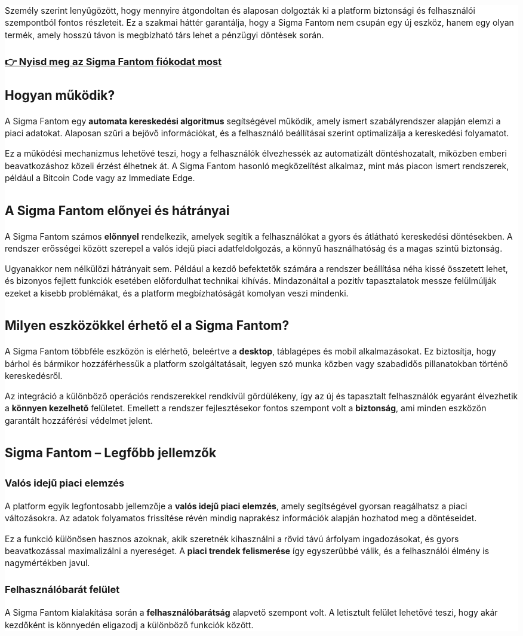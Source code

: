 Személy szerint lenyűgözött, hogy mennyire átgondoltan és alaposan dolgozták ki a platform biztonsági és felhasználói szempontból fontos részleteit. Ez a szakmai háttér garantálja, hogy a Sigma Fantom nem csupán egy új eszköz, hanem egy olyan termék, amely hosszú távon is megbízható társ lehet a pénzügyi döntések során.

### [👉 Nyisd meg az Sigma Fantom fiókodat most](https://bitwander.org/sigma-fantom/)
## Hogyan működik?  
A Sigma Fantom egy **automata kereskedési algoritmus** segítségével működik, amely ismert szabályrendszer alapján elemzi a piaci adatokat. Alaposan szűri a bejövő információkat, és a felhasználó beállításai szerint optimalizálja a kereskedési folyamatot.  

Ez a működési mechanizmus lehetővé teszi, hogy a felhasználók élvezhessék az automatizált döntéshozatalt, miközben emberi beavatkozáshoz közeli érzést élhetnek át. A Sigma Fantom hasonló megközelítést alkalmaz, mint más piacon ismert rendszerek, például a Bitcoin Code vagy az Immediate Edge.

## A Sigma Fantom előnyei és hátrányai  
A Sigma Fantom számos **előnnyel** rendelkezik, amelyek segítik a felhasználókat a gyors és átlátható kereskedési döntésekben. A rendszer erősségei között szerepel a valós idejű piaci adatfeldolgozás, a könnyű használhatóság és a magas szintű biztonság.  

Ugyanakkor nem nélkülözi hátrányait sem. Például a kezdő befektetők számára a rendszer beállítása néha kissé összetett lehet, és bizonyos fejlett funkciók esetében előfordulhat technikai kihívás. Mindazonáltal a pozitív tapasztalatok messze felülmúlják ezeket a kisebb problémákat, és a platform megbízhatóságát komolyan veszi mindenki.

## Milyen eszközökkel érhető el a Sigma Fantom?  
A Sigma Fantom többféle eszközön is elérhető, beleértve a **desktop**, táblagépes és mobil alkalmazásokat. Ez biztosítja, hogy bárhol és bármikor hozzáférhessük a platform szolgáltatásait, legyen szó munka közben vagy szabadidős pillanatokban történő kereskedésről.  

Az integráció a különböző operációs rendszerekkel rendkívül gördülékeny, így az új és tapasztalt felhasználók egyaránt élvezhetik a **könnyen kezelhető** felületet. Emellett a rendszer fejlesztésekor fontos szempont volt a **biztonság**, ami minden eszközön garantált hozzáférési védelmet jelent.

## Sigma Fantom – Legfőbb jellemzők  

### Valós idejű piaci elemzés  
A platform egyik legfontosabb jellemzője a **valós idejű piaci elemzés**, amely segítségével gyorsan reagálhatsz a piaci változásokra. Az adatok folyamatos frissítése révén mindig naprakész információk alapján hozhatod meg a döntéseidet.  

Ez a funkció különösen hasznos azoknak, akik szeretnék kihasználni a rövid távú árfolyam ingadozásokat, és gyors beavatkozással maximalizálni a nyereséget. A **piaci trendek felismerése** így egyszerűbbé válik, és a felhasználói élmény is nagymértékben javul.

### Felhasználóbarát felület  
A Sigma Fantom kialakítása során a **felhasználóbarátság** alapvető szempont volt. A letisztult felület lehetővé teszi, hogy akár kezdőként is könnyedén eligazodj a különböző funkciók között.  
